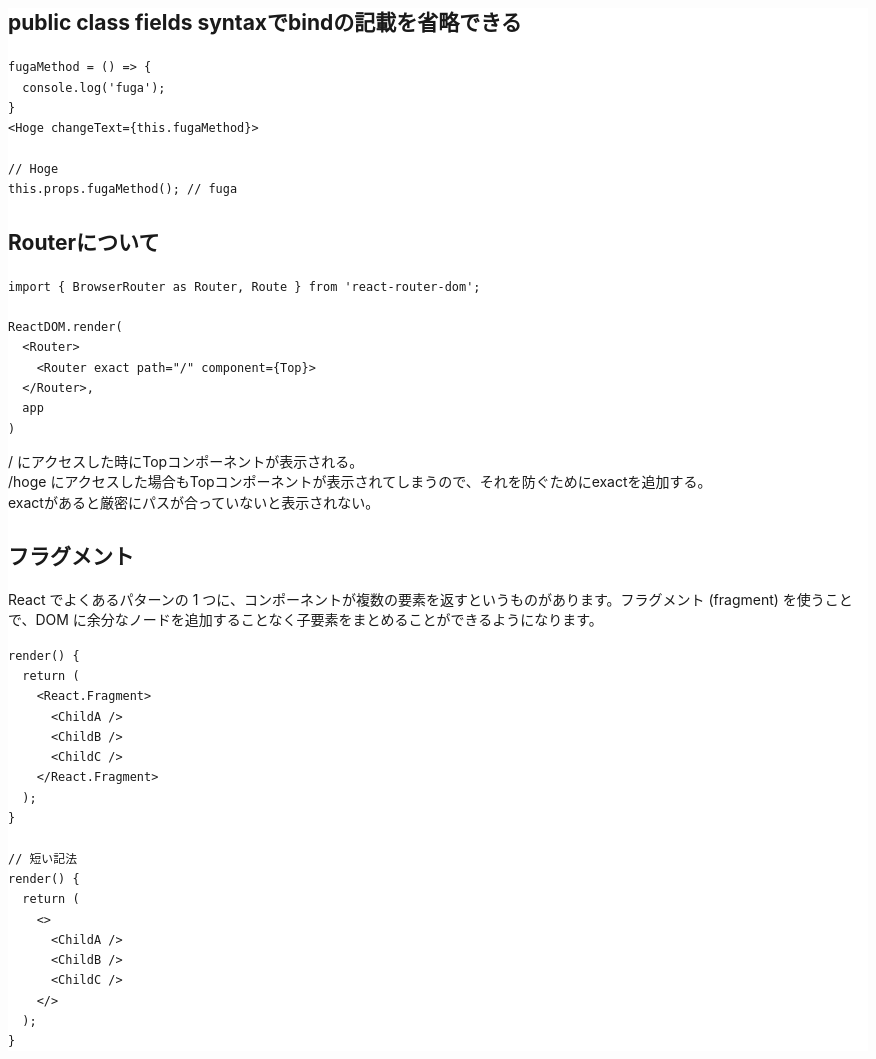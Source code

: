 ## public class fields syntaxでbindの記載を省略できる
```
fugaMethod = () => {
  console.log('fuga');
}
<Hoge changeText={this.fugaMethod}>

// Hoge
this.props.fugaMethod(); // fuga
```

## Routerについて
```
import { BrowserRouter as Router, Route } from 'react-router-dom';

ReactDOM.render(
  <Router>
    <Router exact path="/" component={Top}>
  </Router>,
  app
)
```
/ にアクセスした時にTopコンポーネントが表示される。  
/hoge にアクセスした場合もTopコンポーネントが表示されてしまうので、それを防ぐためにexactを追加する。  
exactがあると厳密にパスが合っていないと表示されない。

## フラグメント
React でよくあるパターンの 1 つに、コンポーネントが複数の要素を返すというものがあります。フラグメント (fragment) を使うことで、DOM に余分なノードを追加することなく子要素をまとめることができるようになります。
```
render() {
  return (
    <React.Fragment>
      <ChildA />
      <ChildB />
      <ChildC />
    </React.Fragment>
  );
}

// 短い記法
render() {
  return (
    <>
      <ChildA />
      <ChildB />
      <ChildC />
    </>
  );
}
```
